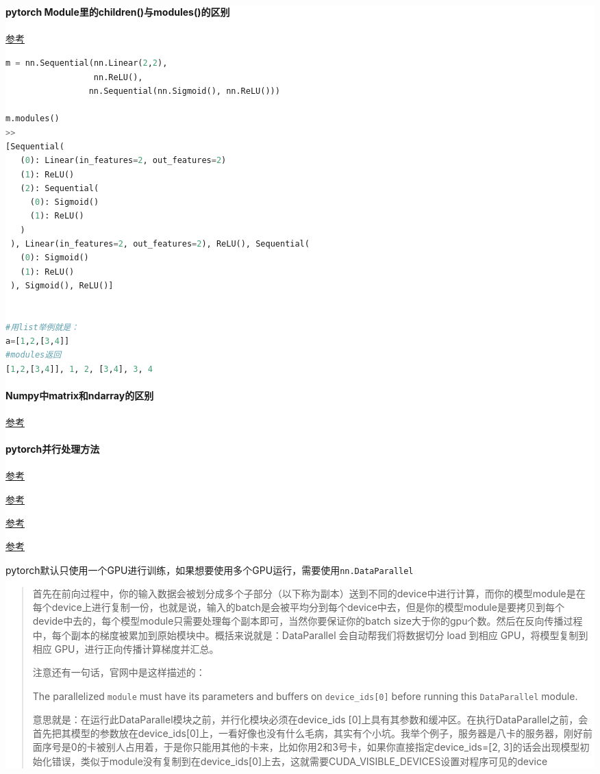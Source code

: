 



#### pytorch Module里的children()与modules()的区别

[参考](https://blog.csdn.net/LXX516/article/details/79016980?utm_medium=distribute.pc_relevant_t0.none-task-blog-BlogCommendFromMachineLearnPai2-1.nonecase&depth_1-utm_source=distribute.pc_relevant_t0.none-task-blog-BlogCommendFromMachineLearnPai2-1.nonecase)

~~~python
m = nn.Sequential(nn.Linear(2,2), 
                  nn.ReLU(),
                 nn.Sequential(nn.Sigmoid(), nn.ReLU()))

m.modules()
>>
[Sequential(
   (0): Linear(in_features=2, out_features=2)
   (1): ReLU()
   (2): Sequential(
     (0): Sigmoid()
     (1): ReLU()
   )
 ), Linear(in_features=2, out_features=2), ReLU(), Sequential(
   (0): Sigmoid()
   (1): ReLU()
 ), Sigmoid(), ReLU()]


#用list举例就是：
a=[1,2,[3,4]]
#modules返回
[1,2,[3,4]], 1, 2, [3,4], 3, 4
~~~

#### Numpy中matrix和ndarray的区别

[参考](https://blog.csdn.net/wzyaiwl/article/details/90552935)



#### pytorch并行处理方法

[参考](https://pytorch.org/tutorials/beginner/blitz/data_parallel_tutorial.html)

[参考](https://oldpan.me/archives/pytorch-to-use-multiple-gpus)

[参考](https://pytorch.org/docs/stable/generated/torch.nn.DataParallel.html#torch.nn.DataParallel)

[参考](https://zhuanlan.zhihu.com/p/102697821)

pytorch默认只使用一个GPU进行训练，如果想要使用多个GPU运行，需要使用`nn.DataParallel`

> 首先在前向过程中，你的输入数据会被划分成多个子部分（以下称为副本）送到不同的device中进行计算，而你的模型module是在每个device上进行复制一份，也就是说，输入的batch是会被平均分到每个device中去，但是你的模型module是要拷贝到每个devide中去的，每个模型module只需要处理每个副本即可，当然你要保证你的batch size大于你的gpu个数。然后在反向传播过程中，每个副本的梯度被累加到原始模块中。概括来说就是：DataParallel 会自动帮我们将数据切分 load 到相应 GPU，将模型复制到相应 GPU，进行正向传播计算梯度并汇总。
>
> 注意还有一句话，官网中是这样描述的：
>
> The parallelized `module` must have its parameters and buffers on `device_ids[0]` before running this `DataParallel` module.
>
> 意思就是：在运行此DataParallel模块之前，并行化模块必须在device_ids [0]上具有其参数和缓冲区。在执行DataParallel之前，会首先把其模型的参数放在device_ids[0]上，一看好像也没有什么毛病，其实有个小坑。我举个例子，服务器是八卡的服务器，刚好前面序号是0的卡被别人占用着，于是你只能用其他的卡来，比如你用2和3号卡，如果你直接指定device_ids=[2, 3]的话会出现模型初始化错误，类似于module没有复制到在device_ids[0]上去，这就需要CUDA_VISIBLE_DEVICES设置对程序可见的device
